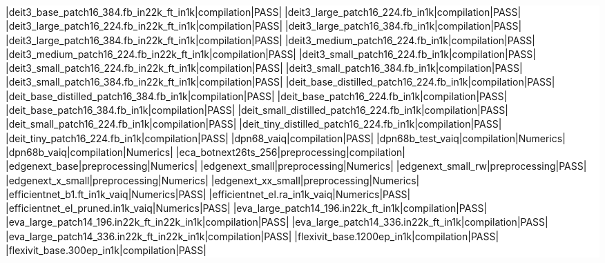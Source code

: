 |deit3_base_patch16_384.fb_in22k_ft_in1k|compilation|PASS|
|deit3_large_patch16_224.fb_in1k|compilation|PASS|
|deit3_large_patch16_224.fb_in22k_ft_in1k|compilation|PASS|
|deit3_large_patch16_384.fb_in1k|compilation|PASS|
|deit3_large_patch16_384.fb_in22k_ft_in1k|compilation|PASS|
|deit3_medium_patch16_224.fb_in1k|compilation|PASS|
|deit3_medium_patch16_224.fb_in22k_ft_in1k|compilation|PASS|
|deit3_small_patch16_224.fb_in1k|compilation|PASS|
|deit3_small_patch16_224.fb_in22k_ft_in1k|compilation|PASS|
|deit3_small_patch16_384.fb_in1k|compilation|PASS|
|deit3_small_patch16_384.fb_in22k_ft_in1k|compilation|PASS|
|deit_base_distilled_patch16_224.fb_in1k|compilation|PASS|
|deit_base_distilled_patch16_384.fb_in1k|compilation|PASS|
|deit_base_patch16_224.fb_in1k|compilation|PASS|
|deit_base_patch16_384.fb_in1k|compilation|PASS|
|deit_small_distilled_patch16_224.fb_in1k|compilation|PASS|
|deit_small_patch16_224.fb_in1k|compilation|PASS|
|deit_tiny_distilled_patch16_224.fb_in1k|compilation|PASS|
|deit_tiny_patch16_224.fb_in1k|compilation|PASS|
|dpn68_vaiq|compilation|PASS|
|dpn68b_test_vaiq|compilation|Numerics|
|dpn68b_vaiq|compilation|Numerics|
|eca_botnext26ts_256|preprocessing|compilation|
|edgenext_base|preprocessing|Numerics|
|edgenext_small|preprocessing|Numerics|
|edgenext_small_rw|preprocessing|PASS|
|edgenext_x_small|preprocessing|Numerics|
|edgenext_xx_small|preprocessing|Numerics|
|efficientnet_b1.ft_in1k_vaiq|Numerics|PASS|
|efficientnet_el.ra_in1k_vaiq|Numerics|PASS|
|efficientnet_el_pruned.in1k_vaiq|Numerics|PASS|
|eva_large_patch14_196.in22k_ft_in1k|compilation|PASS|
|eva_large_patch14_196.in22k_ft_in22k_in1k|compilation|PASS|
|eva_large_patch14_336.in22k_ft_in1k|compilation|PASS|
|eva_large_patch14_336.in22k_ft_in22k_in1k|compilation|PASS|
|flexivit_base.1200ep_in1k|compilation|PASS|
|flexivit_base.300ep_in1k|compilation|PASS|